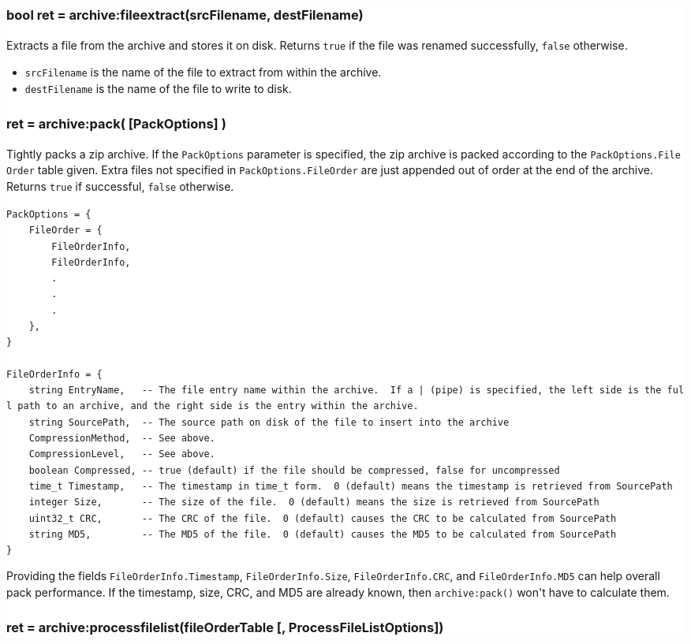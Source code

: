 

### bool ret = archive:fileextract(srcFilename, destFilename)

Extracts a file from the archive and stores it on disk.  Returns `true` if the file was renamed successfully, `false` otherwise.

* `srcFilename` is the name of the file to extract from within the archive.
* `destFilename` is the name of the file to write to disk.




### ret = archive:pack( [PackOptions] )

Tightly packs a zip archive.  If the `PackOptions` parameter is specified, the zip archive is packed according to the `PackOptions.FileOrder` table given.  Extra files not specified in `PackOptions.FileOrder` are just appended out of order at the end of the archive.  Returns `true` if successful, `false` otherwise.

    PackOptions = {
        FileOrder = {
            FileOrderInfo,
            FileOrderInfo,
            .
            .
            .
        },
    }

    FileOrderInfo = {
        string EntryName,   -- The file entry name within the archive.  If a | (pipe) is specified, the left side is the full path to an archive, and the right side is the entry within the archive.
        string SourcePath,  -- The source path on disk of the file to insert into the archive
		CompressionMethod,  -- See above.
		CompressionLevel,   -- See above.
        boolean Compressed, -- true (default) if the file should be compressed, false for uncompressed
        time_t Timestamp,   -- The timestamp in time_t form.  0 (default) means the timestamp is retrieved from SourcePath
        integer Size,       -- The size of the file.  0 (default) means the size is retrieved from SourcePath
        uint32_t CRC,       -- The CRC of the file.  0 (default) causes the CRC to be calculated from SourcePath
        string MD5,         -- The MD5 of the file.  0 (default) causes the MD5 to be calculated from SourcePath
    }

Providing the fields `FileOrderInfo.Timestamp`, `FileOrderInfo.Size`, `FileOrderInfo.CRC`, and `FileOrderInfo.MD5` can help overall pack performance.  If the timestamp, size, CRC, and MD5 are already known, then `archive:pack()` won't have to calculate them.




### ret = archive:processfilelist(fileOrderTable [, ProcessFileListOptions])
